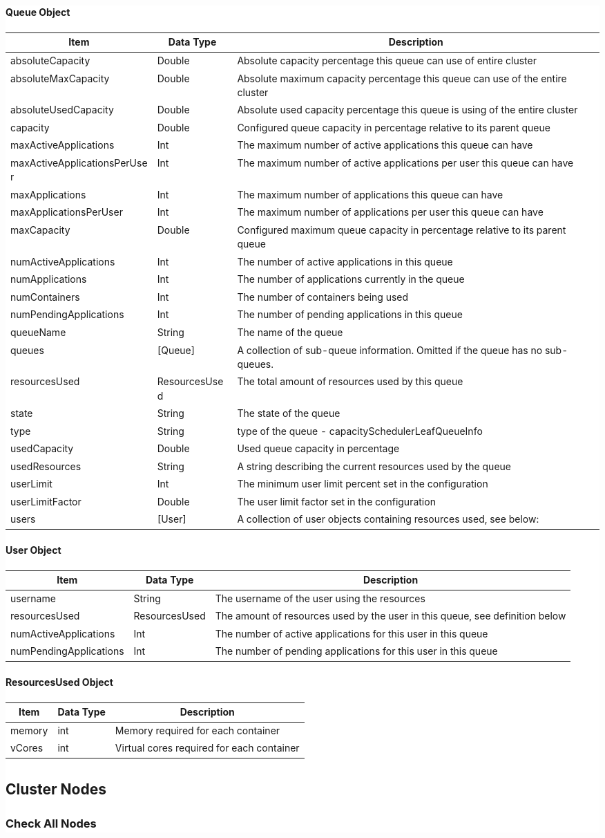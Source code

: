#### Queue Object

Item|Data Type|Description
----|---------|-----------
absoluteCapacity|Double|Absolute capacity percentage this queue can use of entire cluster
absoluteMaxCapacity|Double|Absolute maximum capacity percentage this queue can use of the entire cluster
absoluteUsedCapacity|Double|Absolute used capacity percentage this queue is using of the entire cluster
capacity|Double|Configured queue capacity in percentage relative to its parent queue
maxActiveApplications|Int|The maximum number of active applications this queue can have
maxActiveApplicationsPerUser|Int|The maximum number of active applications per user this queue can have
maxApplications|Int|The maximum number of applications this queue can have
maxApplicationsPerUser|Int|The maximum number of applications per user this queue can have
maxCapacity|Double|Configured maximum queue capacity in percentage relative to its parent queue
numActiveApplications|Int|The number of active applications in this queue
numApplications|Int|The number of applications currently in the queue
numContainers|Int|The number of containers being used
numPendingApplications|Int|The number of pending applications in this queue
queueName|String|The name of the queue
queues|[Queue]|A collection of sub-queue information. Omitted if the queue has no sub-queues.
resourcesUsed|ResourcesUsed|The total amount of resources used by this queue
state|String|The state of the queue
type|String|type of the queue - capacitySchedulerLeafQueueInfo
usedCapacity|Double|Used queue capacity in percentage
usedResources|String|A string describing the current resources used by the queue
userLimit|Int|The minimum user limit percent set in the configuration
userLimitFactor|Double|The user limit factor set in the configuration
users|[User]|A collection of user objects containing resources used, see below:

#### User Object

Item|Data Type|Description
----|---------|-----------
username|String|The username of the user using the resources
resourcesUsed|ResourcesUsed |The amount of resources used by the user in this queue, see definition below
numActiveApplications|Int|The number of active applications for this user in this queue
numPendingApplications|Int|The number of pending applications for this user in this queue

#### ResourcesUsed Object

Item|Data Type|Description
----|---------|-----------
memory|int|Memory required for each container
vCores|int|Virtual cores required for each container

## Cluster Nodes

### Check All Nodes
